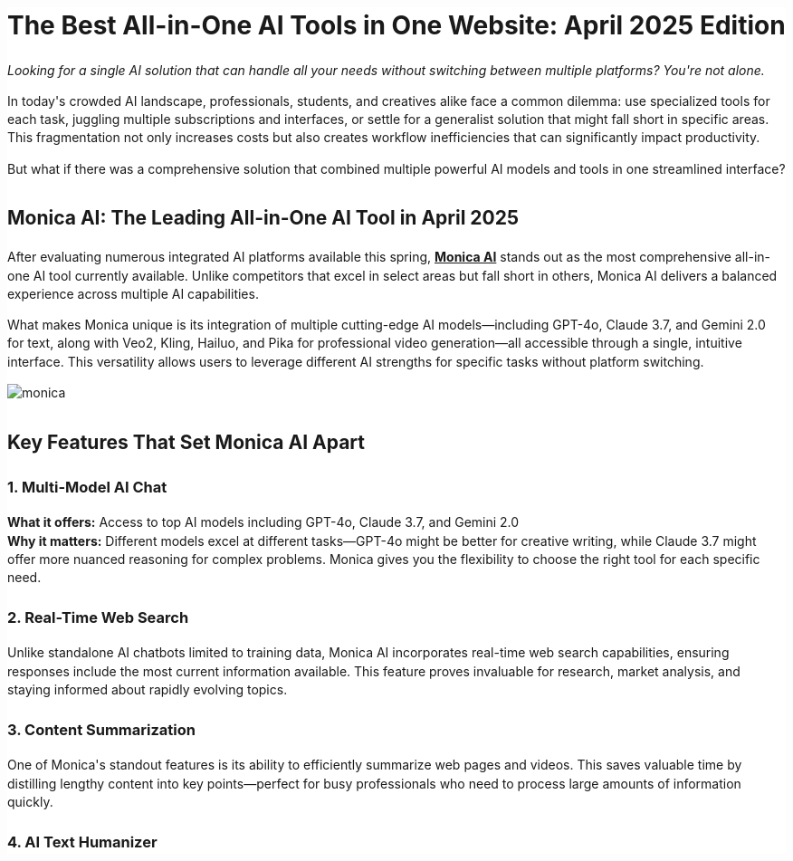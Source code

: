 # The Best All-in-One AI Tools in One Website: April 2025 Edition

*Looking for a single AI solution that can handle all your needs without switching between multiple platforms? You're not alone.*

In today's crowded AI landscape, professionals, students, and creatives alike face a common dilemma: use specialized tools for each task, juggling multiple subscriptions and interfaces, or settle for a generalist solution that might fall short in specific areas. This fragmentation not only increases costs but also creates workflow inefficiencies that can significantly impact productivity.

But what if there was a comprehensive solution that combined multiple powerful AI models and tools in one streamlined interface?

## Monica AI: The Leading All-in-One AI Tool in April 2025

After evaluating numerous integrated AI platforms available this spring, [**Monica AI**](https://fas.st/t/NYpWVmNt) stands out as the most comprehensive all-in-one AI tool currently available. Unlike competitors that excel in select areas but fall short in others, Monica AI delivers a balanced experience across multiple AI capabilities.

What makes Monica unique is its integration of multiple cutting-edge AI models—including GPT-4o, Claude 3.7, and Gemini 2.0 for text, along with Veo2, Kling, Hailuo, and Pika for professional video generation—all accessible through a single, intuitive interface. This versatility allows users to leverage different AI strengths for specific tasks without platform switching.

![monica](https://github.com/user-attachments/assets/1b0244e8-8df3-43da-bc3f-1d85b270ea54)

## Key Features That Set Monica AI Apart

### 1. Multi-Model AI Chat

**What it offers:** Access to top AI models including GPT-4o, Claude 3.7, and Gemini 2.0  
**Why it matters:** Different models excel at different tasks—GPT-4o might be better for creative writing, while Claude 3.7 might offer more nuanced reasoning for complex problems. Monica gives you the flexibility to choose the right tool for each specific need.

### 2. Real-Time Web Search

Unlike standalone AI chatbots limited to training data, Monica AI incorporates real-time web search capabilities, ensuring responses include the most current information available. This feature proves invaluable for research, market analysis, and staying informed about rapidly evolving topics.

### 3. Content Summarization

One of Monica's standout features is its ability to efficiently summarize web pages and videos. This saves valuable time by distilling lengthy content into key points—perfect for busy professionals who need to process large amounts of information quickly.

### 4. AI Text Humanizer
